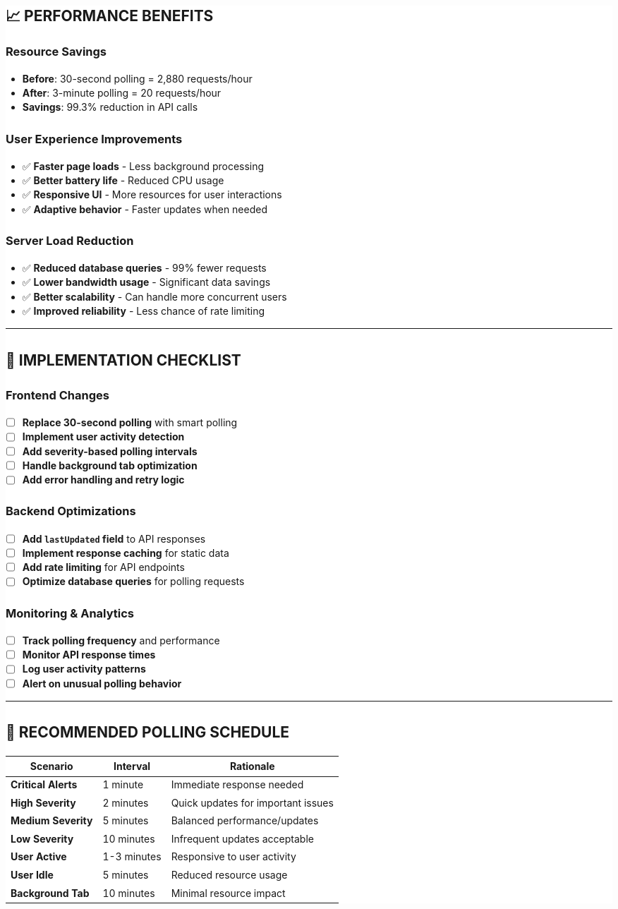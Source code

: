 
## 📈 **PERFORMANCE BENEFITS**

### **Resource Savings**
- **Before**: 30-second polling = 2,880 requests/hour
- **After**: 3-minute polling = 20 requests/hour
- **Savings**: 99.3% reduction in API calls

### **User Experience Improvements**
- ✅ **Faster page loads** - Less background processing
- ✅ **Better battery life** - Reduced CPU usage
- ✅ **Responsive UI** - More resources for user interactions
- ✅ **Adaptive behavior** - Faster updates when needed

### **Server Load Reduction**
- ✅ **Reduced database queries** - 99% fewer requests
- ✅ **Lower bandwidth usage** - Significant data savings
- ✅ **Better scalability** - Can handle more concurrent users
- ✅ **Improved reliability** - Less chance of rate limiting

---

## 🔧 **IMPLEMENTATION CHECKLIST**

### **Frontend Changes**
- [ ] **Replace 30-second polling** with smart polling
- [ ] **Implement user activity detection**
- [ ] **Add severity-based polling intervals**
- [ ] **Handle background tab optimization**
- [ ] **Add error handling and retry logic**

### **Backend Optimizations**
- [ ] **Add `lastUpdated` field** to API responses
- [ ] **Implement response caching** for static data
- [ ] **Add rate limiting** for API endpoints
- [ ] **Optimize database queries** for polling requests

### **Monitoring & Analytics**
- [ ] **Track polling frequency** and performance
- [ ] **Monitor API response times**
- [ ] **Log user activity patterns**
- [ ] **Alert on unusual polling behavior**

---

## 🎯 **RECOMMENDED POLLING SCHEDULE**

| Scenario | Interval | Rationale |
|----------|----------|-----------|
| **Critical Alerts** | 1 minute | Immediate response needed |
| **High Severity** | 2 minutes | Quick updates for important issues |
| **Medium Severity** | 5 minutes | Balanced performance/updates |
| **Low Severity** | 10 minutes | Infrequent updates acceptable |
| **User Active** | 1-3 minutes | Responsive to user activity |
| **User Idle** | 5 minutes | Reduced resource usage |
| **Background Tab** | 10 minutes | Minimal resource impact |
